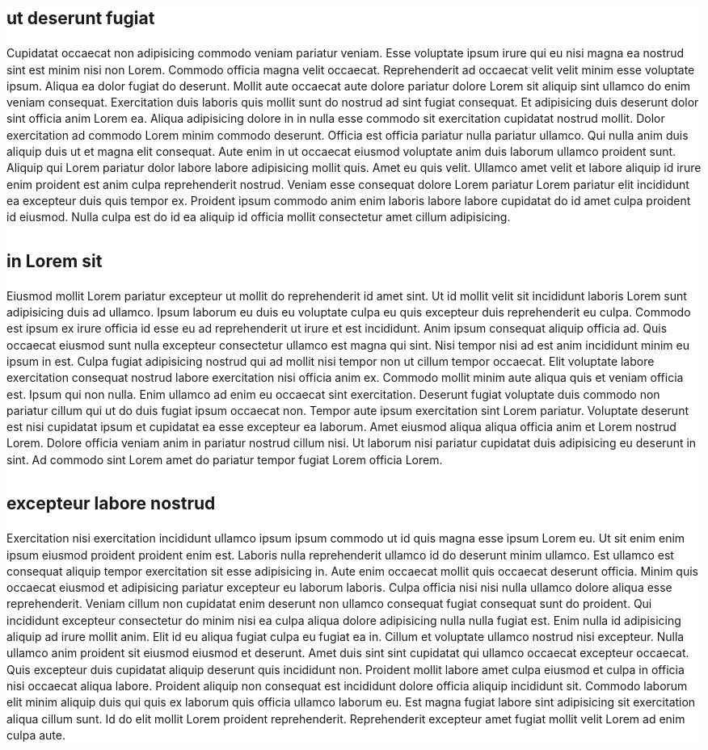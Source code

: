 ## ut deserunt fugiat

Cupidatat occaecat non adipisicing commodo veniam pariatur veniam. Esse voluptate ipsum irure qui eu nisi magna ea nostrud sint est minim nisi non Lorem. Commodo officia magna velit occaecat. Reprehenderit ad occaecat velit velit minim esse voluptate ipsum. Aliqua ea dolor fugiat do deserunt. Mollit aute occaecat aute dolore pariatur dolore Lorem sit aliquip sint ullamco do enim veniam consequat.
Exercitation duis laboris quis mollit sunt do nostrud ad sint fugiat consequat. Et adipisicing duis deserunt dolor sint officia anim Lorem ea. Aliqua adipisicing dolore in in nulla esse commodo sit exercitation cupidatat nostrud mollit. Dolor exercitation ad commodo Lorem minim commodo deserunt. Officia est officia pariatur nulla pariatur ullamco.
Qui nulla anim duis aliquip duis ut et magna elit consequat. Aute enim in ut occaecat eiusmod voluptate anim duis laborum ullamco proident sunt. Aliquip qui Lorem pariatur dolor labore labore adipisicing mollit quis. Amet eu quis velit. Ullamco amet velit et labore aliquip id irure enim proident est anim culpa reprehenderit nostrud. Veniam esse consequat dolore Lorem pariatur Lorem pariatur elit incididunt ea excepteur duis quis tempor ex. Proident ipsum commodo anim enim laboris labore labore cupidatat do id amet culpa proident id eiusmod. Nulla culpa est do id ea aliquip id officia mollit consectetur amet cillum adipisicing.

## in Lorem sit

Eiusmod mollit Lorem pariatur excepteur ut mollit do reprehenderit id amet sint. Ut id mollit velit sit incididunt laboris Lorem sunt adipisicing duis ad ullamco. Ipsum laborum eu duis eu voluptate culpa eu quis excepteur duis reprehenderit eu culpa. Commodo est ipsum ex irure officia id esse eu ad reprehenderit ut irure et est incididunt. Anim ipsum consequat aliquip officia ad. Quis occaecat eiusmod sunt nulla excepteur consectetur ullamco est magna qui sint.
Nisi tempor nisi ad est anim incididunt minim eu ipsum in est. Culpa fugiat adipisicing nostrud qui ad mollit nisi tempor non ut cillum tempor occaecat. Elit voluptate labore exercitation consequat nostrud labore exercitation nisi officia anim ex. Commodo mollit minim aute aliqua quis et veniam officia est. Ipsum qui non nulla.
Enim ullamco ad enim eu occaecat sint exercitation. Deserunt fugiat voluptate duis commodo non pariatur cillum qui ut do duis fugiat ipsum occaecat non. Tempor aute ipsum exercitation sint Lorem pariatur. Voluptate deserunt est nisi cupidatat ipsum et cupidatat ea esse excepteur ea laborum. Amet eiusmod aliqua aliqua officia anim et Lorem nostrud Lorem. Dolore officia veniam anim in pariatur nostrud cillum nisi. Ut laborum nisi pariatur cupidatat duis adipisicing eu deserunt in sint. Ad commodo sint Lorem amet do pariatur tempor fugiat Lorem officia Lorem.

## excepteur labore nostrud

Exercitation nisi exercitation incididunt ullamco ipsum ipsum commodo ut id quis magna esse ipsum Lorem eu. Ut sit enim enim ipsum eiusmod proident proident enim est. Laboris nulla reprehenderit ullamco id do deserunt minim ullamco. Est ullamco est consequat aliquip tempor exercitation sit esse adipisicing in. Aute enim occaecat mollit quis occaecat deserunt officia.
Minim quis occaecat eiusmod et adipisicing pariatur excepteur eu laborum laboris. Culpa officia nisi nisi nulla ullamco dolore aliqua esse reprehenderit. Veniam cillum non cupidatat enim deserunt non ullamco consequat fugiat consequat sunt do proident. Qui incididunt excepteur consectetur do minim nisi ea culpa aliqua dolore adipisicing nulla nulla fugiat est. Enim nulla id adipisicing aliquip ad irure mollit anim. Elit id eu aliqua fugiat culpa eu fugiat ea in. Cillum et voluptate ullamco nostrud nisi excepteur. Nulla ullamco anim proident sit eiusmod eiusmod et deserunt.
Amet duis sint sint cupidatat qui ullamco occaecat excepteur occaecat. Quis excepteur duis cupidatat aliquip deserunt quis incididunt non. Proident mollit labore amet culpa eiusmod et culpa in officia nisi occaecat aliqua labore. Proident aliquip non consequat est incididunt dolore officia aliquip incididunt sit. Commodo laborum elit minim aliquip duis qui quis ex laborum quis officia ullamco laborum eu. Est magna fugiat labore sint adipisicing sit exercitation aliqua cillum sunt. Id do elit mollit Lorem proident reprehenderit. Reprehenderit excepteur amet fugiat mollit velit Lorem ad enim culpa aute.

